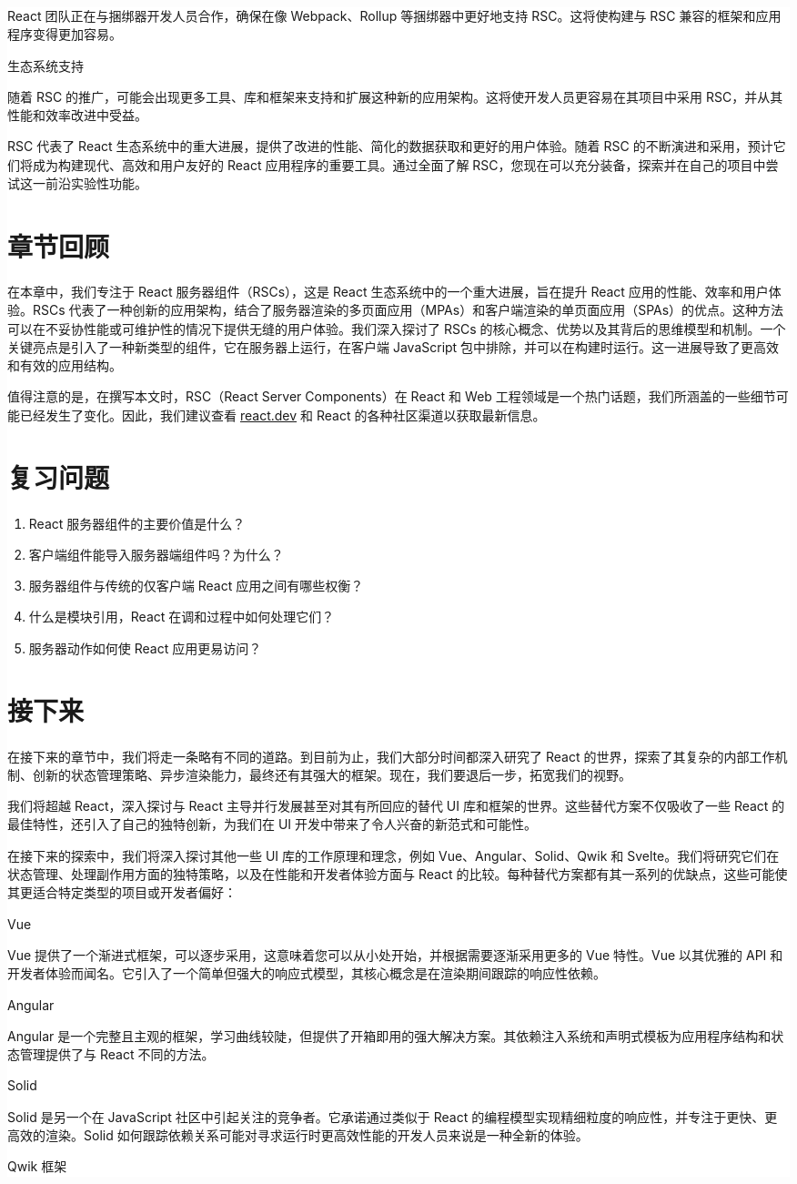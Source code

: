 React 团队正在与捆绑器开发人员合作，确保在像 Webpack、Rollup 等捆绑器中更好地支持 RSC。这将使构建与 RSC 兼容的框架和应用程序变得更加容易。

生态系统支持

随着 RSC 的推广，可能会出现更多工具、库和框架来支持和扩展这种新的应用架构。这将使开发人员更容易在其项目中采用 RSC，并从其性能和效率改进中受益。

RSC 代表了 React 生态系统中的重大进展，提供了改进的性能、简化的数据获取和更好的用户体验。随着 RSC 的不断演进和采用，预计它们将成为构建现代、高效和用户友好的 React 应用程序的重要工具。通过全面了解 RSC，您现在可以充分装备，探索并在自己的项目中尝试这一前沿实验性功能。

# 章节回顾

在本章中，我们专注于 React 服务器组件（RSCs），这是 React 生态系统中的一个重大进展，旨在提升 React 应用的性能、效率和用户体验。RSCs 代表了一种创新的应用架构，结合了服务器渲染的多页面应用（MPAs）和客户端渲染的单页面应用（SPAs）的优点。这种方法可以在不妥协性能或可维护性的情况下提供无缝的用户体验。我们深入探讨了 RSCs 的核心概念、优势以及其背后的思维模型和机制。一个关键亮点是引入了一种新类型的组件，它在服务器上运行，在客户端 JavaScript 包中排除，并可以在构建时运行。这一进展导致了更高效和有效的应用结构。

值得注意的是，在撰写本文时，RSC（React Server Components）在 React 和 Web 工程领域是一个热门话题，我们所涵盖的一些细节可能已经发生了变化。因此，我们建议查看 [react.dev](https://react.dev) 和 React 的各种社区渠道以获取最新信息。

# 复习问题

1.  React 服务器组件的主要价值是什么？

1.  客户端组件能导入服务器端组件吗？为什么？

1.  服务器组件与传统的仅客户端 React 应用之间有哪些权衡？

1.  什么是模块引用，React 在调和过程中如何处理它们？

1.  服务器动作如何使 React 应用更易访问？

# 接下来

在接下来的章节中，我们将走一条略有不同的道路。到目前为止，我们大部分时间都深入研究了 React 的世界，探索了其复杂的内部工作机制、创新的状态管理策略、异步渲染能力，最终还有其强大的框架。现在，我们要退后一步，拓宽我们的视野。

我们将超越 React，深入探讨与 React 主导并行发展甚至对其有所回应的替代 UI 库和框架的世界。这些替代方案不仅吸收了一些 React 的最佳特性，还引入了自己的独特创新，为我们在 UI 开发中带来了令人兴奋的新范式和可能性。

在接下来的探索中，我们将深入探讨其他一些 UI 库的工作原理和理念，例如 Vue、Angular、Solid、Qwik 和 Svelte。我们将研究它们在状态管理、处理副作用方面的独特策略，以及在性能和开发者体验方面与 React 的比较。每种替代方案都有其一系列的优缺点，这些可能使其更适合特定类型的项目或开发者偏好：

Vue

Vue 提供了一个渐进式框架，可以逐步采用，这意味着您可以从小处开始，并根据需要逐渐采用更多的 Vue 特性。Vue 以其优雅的 API 和开发者体验而闻名。它引入了一个简单但强大的响应式模型，其核心概念是在渲染期间跟踪的响应性依赖。

Angular

Angular 是一个完整且主观的框架，学习曲线较陡，但提供了开箱即用的强大解决方案。其依赖注入系统和声明式模板为应用程序结构和状态管理提供了与 React 不同的方法。

Solid

Solid 是另一个在 JavaScript 社区中引起关注的竞争者。它承诺通过类似于 React 的编程模型实现精细粒度的响应性，并专注于更快、更高效的渲染。Solid 如何跟踪依赖关系可能对寻求运行时更高效性能的开发人员来说是一种全新的体验。

Qwik 框架
